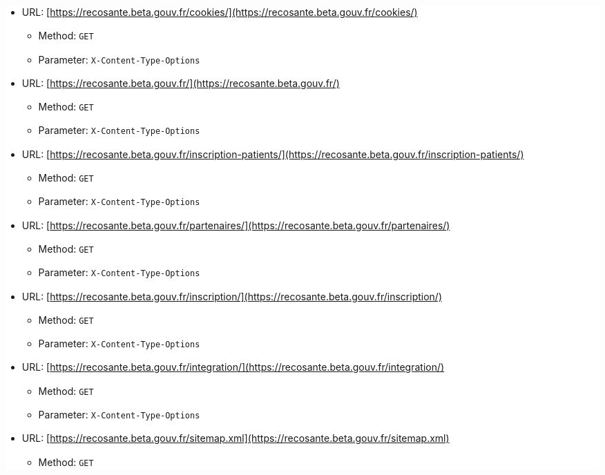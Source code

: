   
  
* URL: [https://recosante.beta.gouv.fr/cookies/](https://recosante.beta.gouv.fr/cookies/)
  
  
  * Method: `GET`
  
  
  * Parameter: `X-Content-Type-Options`
  
  
  
  
* URL: [https://recosante.beta.gouv.fr/](https://recosante.beta.gouv.fr/)
  
  
  * Method: `GET`
  
  
  * Parameter: `X-Content-Type-Options`
  
  
  
  
* URL: [https://recosante.beta.gouv.fr/inscription-patients/](https://recosante.beta.gouv.fr/inscription-patients/)
  
  
  * Method: `GET`
  
  
  * Parameter: `X-Content-Type-Options`
  
  
  
  
* URL: [https://recosante.beta.gouv.fr/partenaires/](https://recosante.beta.gouv.fr/partenaires/)
  
  
  * Method: `GET`
  
  
  * Parameter: `X-Content-Type-Options`
  
  
  
  
* URL: [https://recosante.beta.gouv.fr/inscription/](https://recosante.beta.gouv.fr/inscription/)
  
  
  * Method: `GET`
  
  
  * Parameter: `X-Content-Type-Options`
  
  
  
  
* URL: [https://recosante.beta.gouv.fr/integration/](https://recosante.beta.gouv.fr/integration/)
  
  
  * Method: `GET`
  
  
  * Parameter: `X-Content-Type-Options`
  
  
  
  
* URL: [https://recosante.beta.gouv.fr/sitemap.xml](https://recosante.beta.gouv.fr/sitemap.xml)
  
  
  * Method: `GET`
  
  